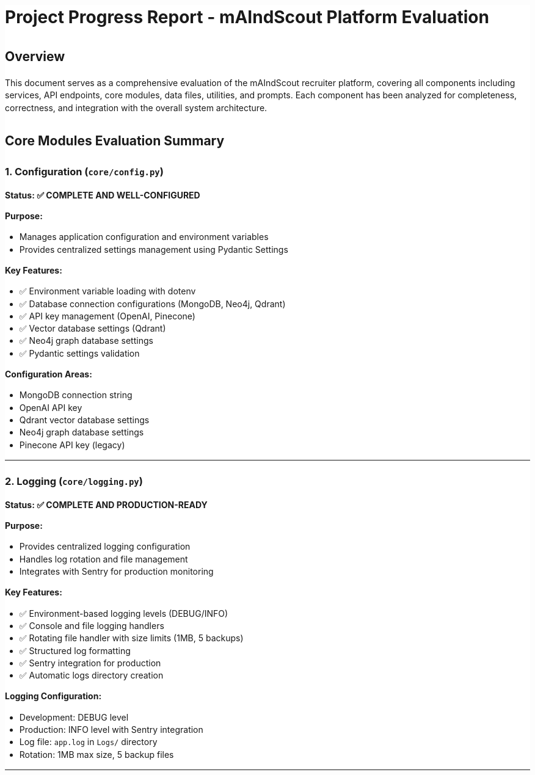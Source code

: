# Project Progress Report - mAIndScout Platform Evaluation

## Overview
This document serves as a comprehensive evaluation of the mAIndScout recruiter platform, covering all components including services, API endpoints, core modules, data files, utilities, and prompts. Each component has been analyzed for completeness, correctness, and integration with the overall system architecture.

## Core Modules Evaluation Summary

### 1. Configuration (`core/config.py`)
**Status: ✅ COMPLETE AND WELL-CONFIGURED**

**Purpose:**
- Manages application configuration and environment variables
- Provides centralized settings management using Pydantic Settings

**Key Features:**
- ✅ Environment variable loading with dotenv
- ✅ Database connection configurations (MongoDB, Neo4j, Qdrant)
- ✅ API key management (OpenAI, Pinecone)
- ✅ Vector database settings (Qdrant)
- ✅ Neo4j graph database settings
- ✅ Pydantic settings validation

**Configuration Areas:**
- MongoDB connection string
- OpenAI API key
- Qdrant vector database settings
- Neo4j graph database settings
- Pinecone API key (legacy)

---

### 2. Logging (`core/logging.py`)
**Status: ✅ COMPLETE AND PRODUCTION-READY**

**Purpose:**
- Provides centralized logging configuration
- Handles log rotation and file management
- Integrates with Sentry for production monitoring

**Key Features:**
- ✅ Environment-based logging levels (DEBUG/INFO)
- ✅ Console and file logging handlers
- ✅ Rotating file handler with size limits (1MB, 5 backups)
- ✅ Structured log formatting
- ✅ Sentry integration for production
- ✅ Automatic logs directory creation

**Logging Configuration:**
- Development: DEBUG level
- Production: INFO level with Sentry integration
- Log file: `app.log` in `Logs/` directory
- Rotation: 1MB max size, 5 backup files

---